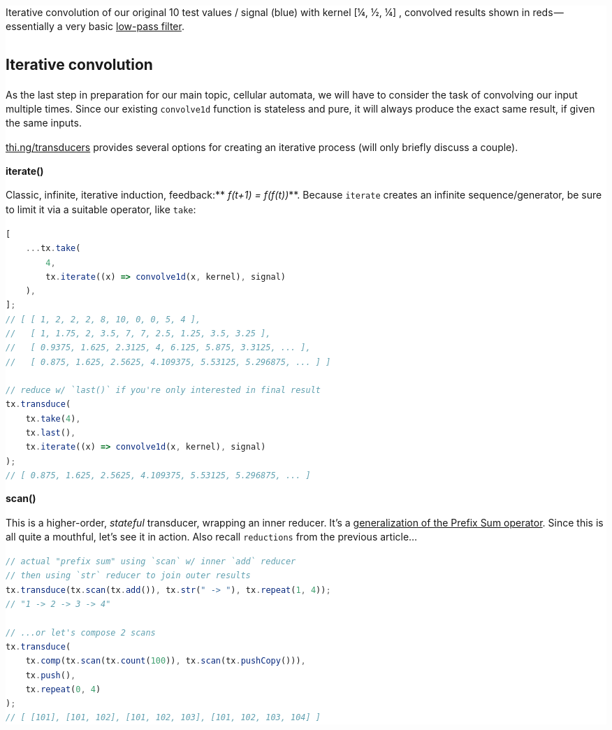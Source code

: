 Iterative convolution of our original 10 test values / signal (blue) with kernel
[¼, ½, ¼] , convolved results shown in reds — essentially a very basic [low-pass
filter](https://en.wikipedia.org/wiki/Low-pass_filter).

## Iterative convolution

As the last step in preparation for our main topic, cellular automata, we will
have to consider the task of convolving our input multiple times. Since our
existing `convolve1d` function is stateless and pure, it will always produce the
exact same result, if given the same inputs.

[thi.ng/transducers](https://thi.ng/transducers) provides several options for
creating an iterative process (will only briefly discuss a couple).

**iterate()**

Classic, infinite, iterative induction, feedback:** _f(t+1) = f(f(t))_**.
Because `iterate` creates an infinite sequence/generator, be sure to limit it
via a suitable operator, like `take`:

```js
[
    ...tx.take(
        4,
        tx.iterate((x) => convolve1d(x, kernel), signal)
    ),
];
// [ [ 1, 2, 2, 2, 8, 10, 0, 0, 5, 4 ],
//   [ 1, 1.75, 2, 3.5, 7, 7, 2.5, 1.25, 3.5, 3.25 ],
//   [ 0.9375, 1.625, 2.3125, 4, 6.125, 5.875, 3.3125, ... ],
//   [ 0.875, 1.625, 2.5625, 4.109375, 5.53125, 5.296875, ... ] ]

// reduce w/ `last()` if you're only interested in final result
tx.transduce(
    tx.take(4),
    tx.last(),
    tx.iterate((x) => convolve1d(x, kernel), signal)
);
// [ 0.875, 1.625, 2.5625, 4.109375, 5.53125, 5.296875, ... ]
```

**scan()**

This is a higher-order, _stateful_ transducer, wrapping an inner reducer. It’s a
[generalization of the Prefix Sum
operator](https://en.wikipedia.org/wiki/Prefix_sum#Scan_higher_order_function).
Since this is all quite a mouthful, let’s see it in action. Also recall
`reductions` from the previous article…

```js
// actual "prefix sum" using `scan` w/ inner `add` reducer
// then using `str` reducer to join outer results
tx.transduce(tx.scan(tx.add()), tx.str(" -> "), tx.repeat(1, 4));
// "1 -> 2 -> 3 -> 4"

// ...or let's compose 2 scans
tx.transduce(
    tx.comp(tx.scan(tx.count(100)), tx.scan(tx.pushCopy())),
    tx.push(),
    tx.repeat(0, 4)
);
// [ [101], [101, 102], [101, 102, 103], [101, 102, 103, 104] ]
```
